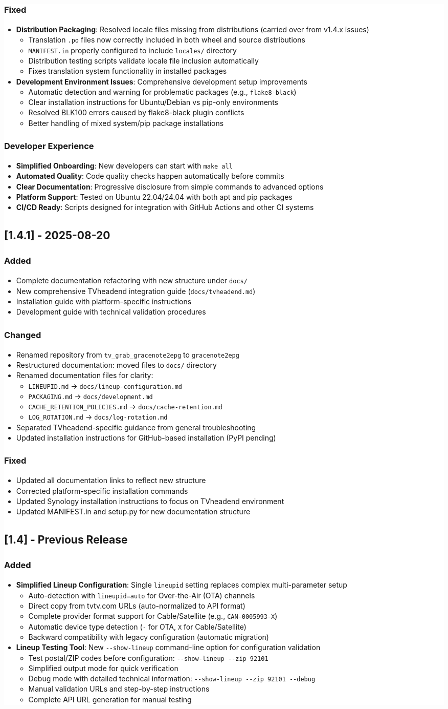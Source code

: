 ### Fixed
- **Distribution Packaging**: Resolved locale files missing from distributions (carried over from v1.4.x issues)
  - Translation `.po` files now correctly included in both wheel and source distributions
  - `MANIFEST.in` properly configured to include `locales/` directory
  - Distribution testing scripts validate locale file inclusion automatically
  - Fixes translation system functionality in installed packages
- **Development Environment Issues**: Comprehensive development setup improvements
  - Automatic detection and warning for problematic packages (e.g., `flake8-black`)
  - Clear installation instructions for Ubuntu/Debian vs pip-only environments
  - Resolved BLK100 errors caused by flake8-black plugin conflicts
  - Better handling of mixed system/pip package installations

### Developer Experience
- **Simplified Onboarding**: New developers can start with `make all`
- **Automated Quality**: Code quality checks happen automatically before commits
- **Clear Documentation**: Progressive disclosure from simple commands to advanced options
- **Platform Support**: Tested on Ubuntu 22.04/24.04 with both apt and pip packages
- **CI/CD Ready**: Scripts designed for integration with GitHub Actions and other CI systems

## [1.4.1] - 2025-08-20

### Added
- Complete documentation refactoring with new structure under `docs/`
- New comprehensive TVheadend integration guide (`docs/tvheadend.md`)
- Installation guide with platform-specific instructions
- Development guide with technical validation procedures

### Changed
- Renamed repository from `tv_grab_gracenote2epg` to `gracenote2epg`
- Restructured documentation: moved files to `docs/` directory
- Renamed documentation files for clarity:
  - `LINEUPID.md` → `docs/lineup-configuration.md`
  - `PACKAGING.md` → `docs/development.md`
  - `CACHE_RETENTION_POLICIES.md` → `docs/cache-retention.md`
  - `LOG_ROTATION.md` → `docs/log-rotation.md`
- Separated TVheadend-specific guidance from general troubleshooting
- Updated installation instructions for GitHub-based installation (PyPI pending)

### Fixed
- Updated all documentation links to reflect new structure
- Corrected platform-specific installation commands
- Updated Synology installation instructions to focus on TVheadend environment
- Updated MANIFEST.in and setup.py for new documentation structure

## [1.4] - Previous Release
### Added
- **Simplified Lineup Configuration**: Single `lineupid` setting replaces complex multi-parameter setup
  - Auto-detection with `lineupid=auto` for Over-the-Air (OTA) channels
  - Direct copy from tvtv.com URLs (auto-normalized to API format)
  - Complete provider format support for Cable/Satellite (e.g., `CAN-0005993-X`)
  - Automatic device type detection (`-` for OTA, `X` for Cable/Satellite)
  - Backward compatibility with legacy configuration (automatic migration)
- **Lineup Testing Tool**: New `--show-lineup` command-line option for configuration validation
  - Test postal/ZIP codes before configuration: `--show-lineup --zip 92101`
  - Simplified output mode for quick verification
  - Debug mode with detailed technical information: `--show-lineup --zip 92101 --debug`
  - Manual validation URLs and step-by-step instructions
  - Complete API URL generation for manual testing